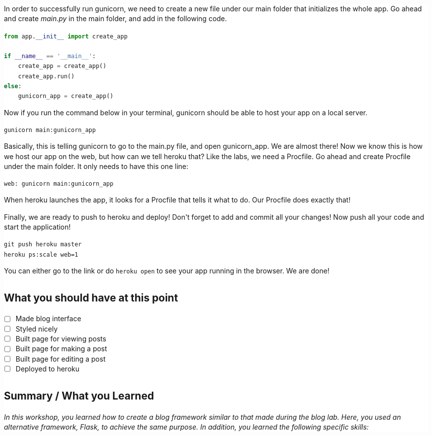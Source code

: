 In order to successfully run gunicorn, we need to create a new file under our main folder that initializes the whole app. Go ahead and create *main.py* in the main folder, and add in the following code.

```python
from app.__init__ import create_app

if __name__ == '__main__':
    create_app = create_app()
    create_app.run()
else:
    gunicorn_app = create_app()
```

Now if you run the command below in your terminal, gunicorn should be able to host your app on a local server.

```
gunicorn main:gunicorn_app
```

Basically, this is telling gunicorn to go to the main.py file, and open gunicorn_app. We are almost there! Now we know this is how we host our app on the web, but how can we tell heroku that? Like the labs, we need a Procfile. Go ahead and create Procfile under the main folder. It only needs to have this one line:

```
web: gunicorn main:gunicorn_app
```

When heroku launches the app, it looks for a Procfile that tells it what to do. Our Procfile does exactly that!

Finally, we are ready to push to heroku and deploy! Don't forget to add and commit all your changes! Now push all your code and start the application!

```
git push heroku master
heroku ps:scale web=1
```

You can either go to the link or do ```heroku open``` to see your app running in the browser. We are done!

## What you should have at this point

* [ ] Made blog interface 
* [ ] Styled nicely
* [ ] Built page for viewing posts
* [ ] Built page for making a post
* [ ] Built page for editing a post
* [ ] Deployed to heroku

## Summary / What you Learned

*In this workshop, you learned how to create a blog framework similar to that made during the blog lab.  Here, you used an alternative framework, Flask, to achieve the same purpose.  In addition, you learned the following specific skills:*
